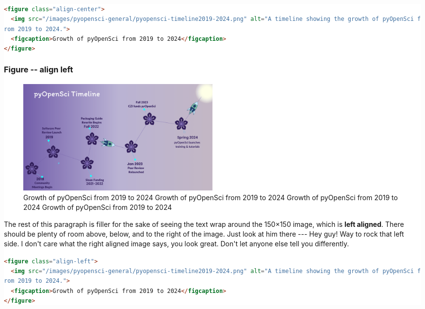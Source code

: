 ```html
<figure class="align-center">
  <img src="/images/pyopensci-general/pyopensci-timeline2019-2024.png" alt="A timeline showing the growth of pyOpenSci from 2019 to 2024.">
  <figcaption>Growth of pyOpenSci from 2019 to 2024</figcaption>
</figure>
```


### Figure -- align left

<figure class="align-left">
  <img src="/images/pyopensci-general/pyopensci-timeline2019-2024.png" alt="A timeline showing the growth of pyOpenSci from 2019 to 2024." style="width: 50%;">
  <figcaption>Growth of pyOpenSci from 2019 to 2024 Growth of pyOpenSci from 2019 to 2024 Growth of pyOpenSci from 2019 to 2024 Growth of pyOpenSci from 2019 to 2024</figcaption>
</figure>


The rest of this paragraph is filler for the sake of seeing the text wrap around the 150×150 image, which is **left aligned**. There should be plenty of room above, below, and to the right of the image. Just look at him there --- Hey guy! Way to rock that left side. I don't care what the right aligned image says, you look great. Don't let anyone else tell you differently.

```html
<figure class="align-left">
  <img src="/images/pyopensci-general/pyopensci-timeline2019-2024.png" alt="A timeline showing the growth of pyOpenSci from 2019 to 2024.">
  <figcaption>Growth of pyOpenSci from 2019 to 2024</figcaption>
</figure>
```

